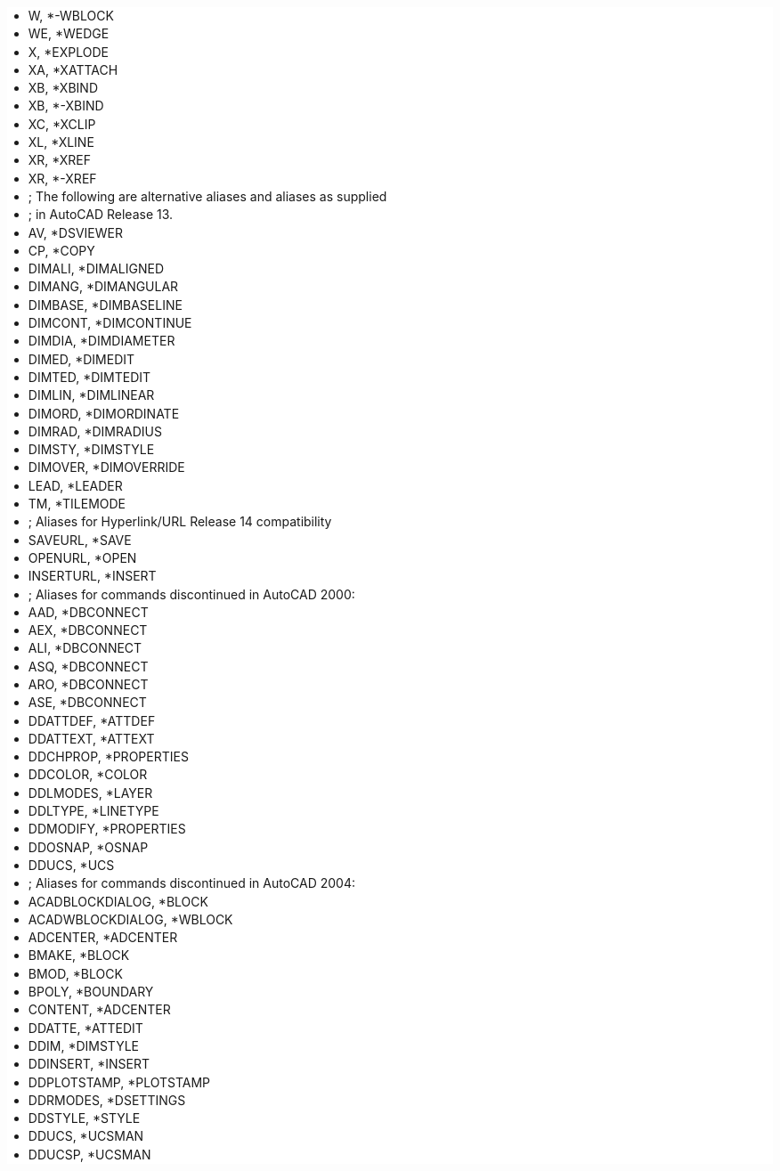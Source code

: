- W, *-WBLOCK
- WE, *WEDGE
- X, *EXPLODE
- XA, *XATTACH
- XB, *XBIND
- XB, *-XBIND
- XC, *XCLIP
- XL, *XLINE
- XR, *XREF
- XR, *-XREF
- ; The following are alternative aliases and aliases as supplied
- ; in AutoCAD Release 13.
- AV, *DSVIEWER
- CP, *COPY
- DIMALI, *DIMALIGNED
- DIMANG, *DIMANGULAR
- DIMBASE, *DIMBASELINE
- DIMCONT, *DIMCONTINUE
- DIMDIA, *DIMDIAMETER
- DIMED, *DIMEDIT
- DIMTED, *DIMTEDIT
- DIMLIN, *DIMLINEAR
- DIMORD, *DIMORDINATE
- DIMRAD, *DIMRADIUS
- DIMSTY, *DIMSTYLE
- DIMOVER, *DIMOVERRIDE
- LEAD, *LEADER
- TM, *TILEMODE
- ; Aliases for Hyperlink/URL Release 14 compatibility
- SAVEURL, *SAVE
- OPENURL, *OPEN
- INSERTURL, *INSERT
- ; Aliases for commands discontinued in AutoCAD 2000:
- AAD, *DBCONNECT
- AEX, *DBCONNECT
- ALI, *DBCONNECT
- ASQ, *DBCONNECT
- ARO, *DBCONNECT
- ASE, *DBCONNECT
- DDATTDEF, *ATTDEF
- DDATTEXT, *ATTEXT
- DDCHPROP, *PROPERTIES
- DDCOLOR, *COLOR
- DDLMODES, *LAYER
- DDLTYPE, *LINETYPE
- DDMODIFY, *PROPERTIES
- DDOSNAP, *OSNAP
- DDUCS, *UCS
- ; Aliases for commands discontinued in AutoCAD 2004:
- ACADBLOCKDIALOG, *BLOCK
- ACADWBLOCKDIALOG, *WBLOCK
- ADCENTER, *ADCENTER
- BMAKE, *BLOCK
- BMOD, *BLOCK
- BPOLY, *BOUNDARY
- CONTENT, *ADCENTER
- DDATTE, *ATTEDIT
- DDIM, *DIMSTYLE
- DDINSERT, *INSERT
- DDPLOTSTAMP, *PLOTSTAMP
- DDRMODES, *DSETTINGS
- DDSTYLE, *STYLE
- DDUCS, *UCSMAN
- DDUCSP, *UCSMAN